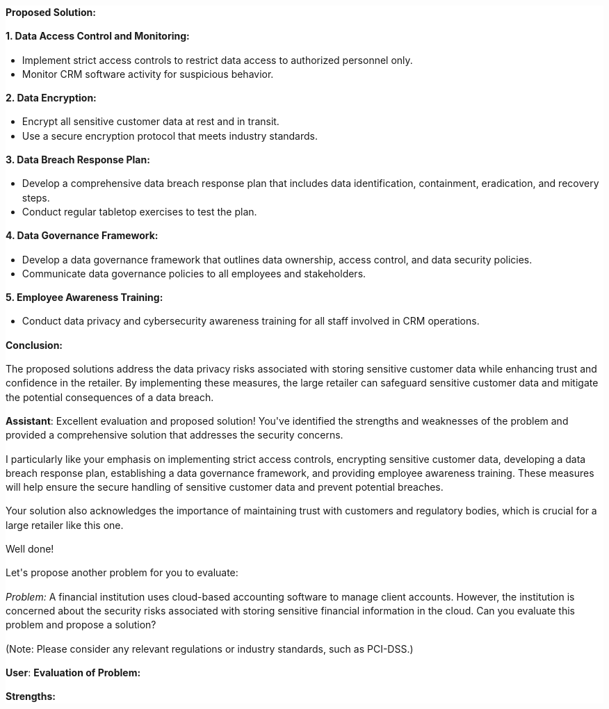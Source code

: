 **Proposed Solution:**

**1. Data Access Control and Monitoring:**

* Implement strict access controls to restrict data access to authorized personnel only.
* Monitor CRM software activity for suspicious behavior.

**2. Data Encryption:**

* Encrypt all sensitive customer data at rest and in transit.
* Use a secure encryption protocol that meets industry standards.

**3. Data Breach Response Plan:**

* Develop a comprehensive data breach response plan that includes data identification, containment, eradication, and recovery steps.
* Conduct regular tabletop exercises to test the plan.

**4. Data Governance Framework:**

* Develop a data governance framework that outlines data ownership, access control, and data security policies.
* Communicate data governance policies to all employees and stakeholders.

**5. Employee Awareness Training:**

* Conduct data privacy and cybersecurity awareness training for all staff involved in CRM operations.

**Conclusion:**

The proposed solutions address the data privacy risks associated with storing sensitive customer data while enhancing trust and confidence in the retailer. By implementing these measures, the large retailer can safeguard sensitive customer data and mitigate the potential consequences of a data breach.

**Assistant**: Excellent evaluation and proposed solution! You've identified the strengths and weaknesses of the problem and provided a comprehensive solution that addresses the security concerns.

I particularly like your emphasis on implementing strict access controls, encrypting sensitive customer data, developing a data breach response plan, establishing a data governance framework, and providing employee awareness training. These measures will help ensure the secure handling of sensitive customer data and prevent potential breaches.

Your solution also acknowledges the importance of maintaining trust with customers and regulatory bodies, which is crucial for a large retailer like this one.

Well done!

Let's propose another problem for you to evaluate:

*Problem:* A financial institution uses cloud-based accounting software to manage client accounts. However, the institution is concerned about the security risks associated with storing sensitive financial information in the cloud.
Can you evaluate this problem and propose a solution?

(Note: Please consider any relevant regulations or industry standards, such as PCI-DSS.)

**User**: **Evaluation of Problem:**

**Strengths:**

